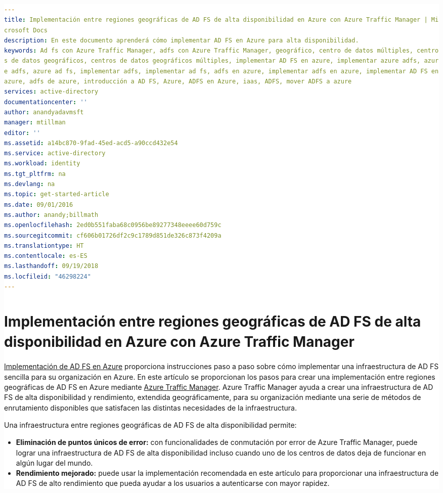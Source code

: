 ```yaml
---
title: Implementación entre regiones geográficas de AD FS de alta disponibilidad en Azure con Azure Traffic Manager | Microsoft Docs
description: En este documento aprenderá cómo implementar AD FS en Azure para alta disponibilidad.
keywords: Ad fs con Azure Traffic Manager, adfs con Azure Traffic Manager, geográfico, centro de datos múltiples, centros de datos geográficos, centros de datos geográficos múltiples, implementar AD FS en azure, implementar azure adfs, azure adfs, azure ad fs, implementar adfs, implementar ad fs, adfs en azure, implementar adfs en azure, implementar AD FS en azure, adfs de azure, introducción a AD FS, Azure, ADFS en Azure, iaas, ADFS, mover ADFS a azure
services: active-directory
documentationcenter: ''
author: anandyadavmsft
manager: mtillman
editor: ''
ms.assetid: a14bc870-9fad-45ed-acd5-a90ccd432e54
ms.service: active-directory
ms.workload: identity
ms.tgt_pltfrm: na
ms.devlang: na
ms.topic: get-started-article
ms.date: 09/01/2016
ms.author: anandy;billmath
ms.openlocfilehash: 2ed0b551faba68c0956be89277348eeee60d759c
ms.sourcegitcommit: cf606b01726df2c9c1789d851de326c873f4209a
ms.translationtype: HT
ms.contentlocale: es-ES
ms.lasthandoff: 09/19/2018
ms.locfileid: "46298224"
---
```

# <a name="high-availability-cross-geographic-ad-fs-deployment-in-azure-with-azure-traffic-manager"></a>Implementación entre regiones geográficas de AD FS de alta disponibilidad en Azure con Azure Traffic Manager
[Implementación de AD FS en Azure](hybrid/how-to-connect-fed-azure-adfs.md) proporciona instrucciones paso a paso sobre cómo implementar una infraestructura de AD FS sencilla para su organización en Azure. En este artículo se proporcionan los pasos para crear una implementación entre regiones geográficas de AD FS en Azure mediante [Azure Traffic Manager](../traffic-manager/traffic-manager-overview.md). Azure Traffic Manager ayuda a crear una infraestructura de AD FS de alta disponibilidad y rendimiento, extendida geográficamente, para su organización mediante una serie de métodos de enrutamiento disponibles que satisfacen las distintas necesidades de la infraestructura.

Una infraestructura entre regiones geográficas de AD FS de alta disponibilidad permite:

* **Eliminación de puntos únicos de error:** con funcionalidades de conmutación por error de Azure Traffic Manager, puede lograr una infraestructura de AD FS de alta disponibilidad incluso cuando uno de los centros de datos deja de funcionar en algún lugar del mundo.
* **Rendimiento mejorado:** puede usar la implementación recomendada en este artículo para proporcionar una infraestructura de AD FS de alto rendimiento que pueda ayudar a los usuarios a autenticarse con mayor rapidez. 
